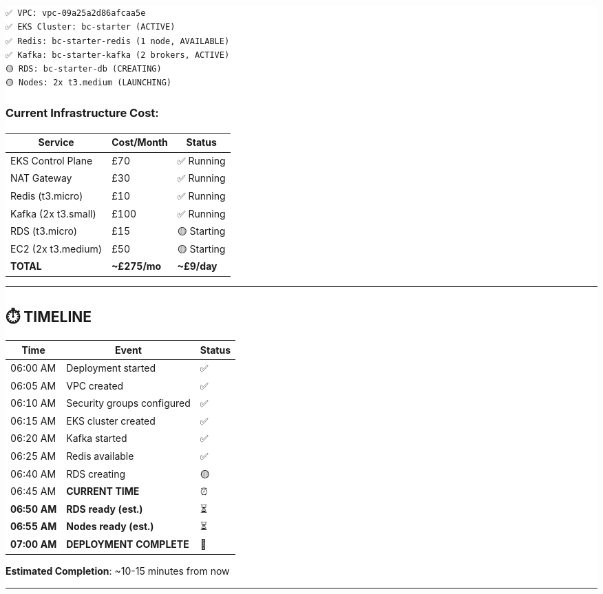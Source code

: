 ```
✅ VPC: vpc-09a25a2d86afcaa5e
✅ EKS Cluster: bc-starter (ACTIVE)
✅ Redis: bc-starter-redis (1 node, AVAILABLE)
✅ Kafka: bc-starter-kafka (2 brokers, ACTIVE)
🟡 RDS: bc-starter-db (CREATING)
🟡 Nodes: 2x t3.medium (LAUNCHING)
```

### **Current Infrastructure Cost:**

| Service | Cost/Month | Status |
|---------|------------|--------|
| EKS Control Plane | £70 | ✅ Running |
| NAT Gateway | £30 | ✅ Running |
| Redis (t3.micro) | £10 | ✅ Running |
| Kafka (2x t3.small) | £100 | ✅ Running |
| RDS (t3.micro) | £15 | 🟡 Starting |
| EC2 (2x t3.medium) | £50 | 🟡 Starting |
| **TOTAL** | **~£275/mo** | **~£9/day** |

---

## ⏱️ **TIMELINE**

| Time | Event | Status |
|------|-------|--------|
| 06:00 AM | Deployment started | ✅ |
| 06:05 AM | VPC created | ✅ |
| 06:10 AM | Security groups configured | ✅ |
| 06:15 AM | EKS cluster created | ✅ |
| 06:20 AM | Kafka started | ✅ |
| 06:25 AM | Redis available | ✅ |
| 06:40 AM | RDS creating | 🟡 |
| 06:45 AM | **CURRENT TIME** | ⏰ |
| **06:50 AM** | **RDS ready (est.)** | ⏳ |
| **06:55 AM** | **Nodes ready (est.)** | ⏳ |
| **07:00 AM** | **DEPLOYMENT COMPLETE** | 🎯 |

**Estimated Completion**: ~10-15 minutes from now

---